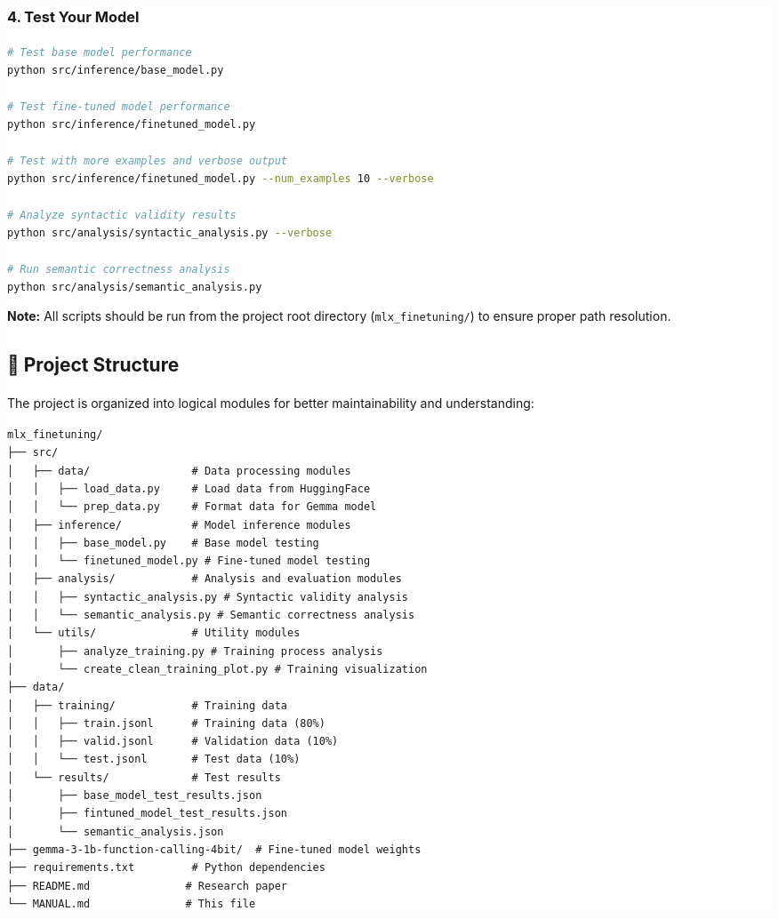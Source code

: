 ### 4. Test Your Model

```bash
# Test base model performance
python src/inference/base_model.py

# Test fine-tuned model performance
python src/inference/finetuned_model.py

# Test with more examples and verbose output
python src/inference/finetuned_model.py --num_examples 10 --verbose

# Analyze syntactic validity results
python src/analysis/syntactic_analysis.py --verbose

# Run semantic correctness analysis
python src/analysis/semantic_analysis.py
```

**Note:** All scripts should be run from the project root directory (`mlx_finetuning/`) to ensure proper path resolution.

## 📁 Project Structure

The project is organized into logical modules for better maintainability and understanding:

```
mlx_finetuning/
├── src/
│   ├── data/                # Data processing modules
│   │   ├── load_data.py     # Load data from HuggingFace
│   │   └── prep_data.py     # Format data for Gemma model
│   ├── inference/           # Model inference modules
│   │   ├── base_model.py    # Base model testing
│   │   └── finetuned_model.py # Fine-tuned model testing
│   ├── analysis/            # Analysis and evaluation modules
│   │   ├── syntactic_analysis.py # Syntactic validity analysis
│   │   └── semantic_analysis.py # Semantic correctness analysis
│   └── utils/               # Utility modules
│       ├── analyze_training.py # Training process analysis
│       └── create_clean_training_plot.py # Training visualization
├── data/
│   ├── training/            # Training data
│   │   ├── train.jsonl      # Training data (80%)
│   │   ├── valid.jsonl      # Validation data (10%)
│   │   └── test.jsonl       # Test data (10%)
│   └── results/             # Test results
│       ├── base_model_test_results.json
│       ├── fintuned_model_test_results.json
│       └── semantic_analysis.json
├── gemma-3-1b-function-calling-4bit/  # Fine-tuned model weights
├── requirements.txt         # Python dependencies
├── README.md               # Research paper
└── MANUAL.md               # This file
```
